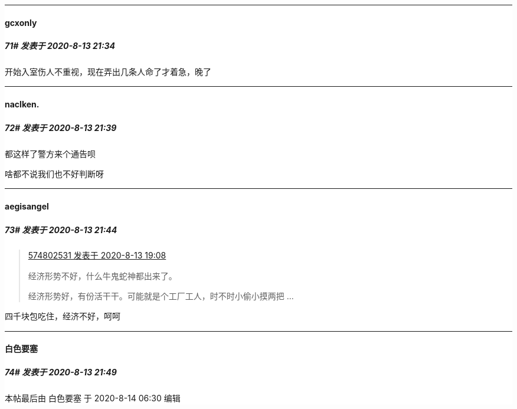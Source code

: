 





*****

####  gcxonly  
##### 71#       发表于 2020-8-13 21:34




开始入室伤人不重视，现在弄出几条人命了才着急，晚了







*****

####  naclken.  
##### 72#       发表于 2020-8-13 21:39




都这样了警方来个通告呗

啥都不说我们也不好判断呀







*****

####  aegisangel  
##### 73#       发表于 2020-8-13 21:44



<blockquote><a href="httphttps://bbs.saraba1st.com/2b/forum.php?mod=redirect&amp;goto=findpost&amp;pid=48418794&amp;ptid=1954561" target="_blank">574802531 发表于 2020-8-13 19:08</a>

经济形势不好，什么牛鬼蛇神都出来了。

经济形势好，有份活干干。可能就是个工厂工人，时不时小偷小摸两把 ...</blockquote>
四千块包吃住，经济不好，呵呵







*****

####  白色要塞  
##### 74#       发表于 2020-8-13 21:49



 本帖最后由 白色要塞 于 2020-8-14 06:30 编辑 
